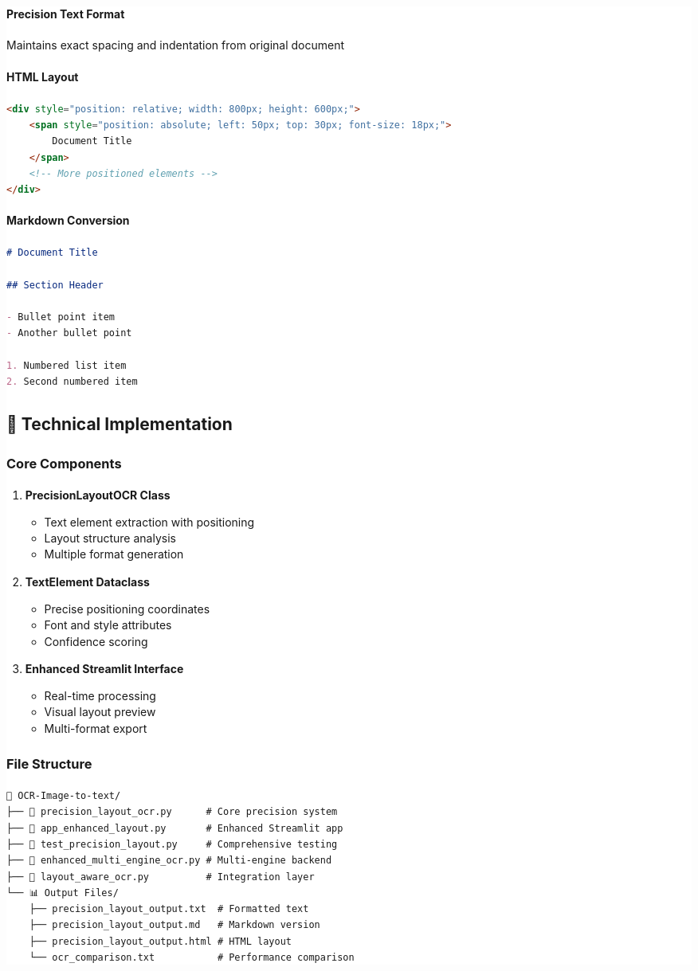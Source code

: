 #### **Precision Text Format**
Maintains exact spacing and indentation from original document

#### **HTML Layout**
```html
<div style="position: relative; width: 800px; height: 600px;">
    <span style="position: absolute; left: 50px; top: 30px; font-size: 18px;">
        Document Title
    </span>
    <!-- More positioned elements -->
</div>
```

#### **Markdown Conversion**
```markdown
# Document Title

## Section Header

- Bullet point item
- Another bullet point

1. Numbered list item
2. Second numbered item
```

## 🔧 Technical Implementation

### **Core Components**

1. **PrecisionLayoutOCR Class**
   - Text element extraction with positioning
   - Layout structure analysis
   - Multiple format generation

2. **TextElement Dataclass**
   - Precise positioning coordinates
   - Font and style attributes
   - Confidence scoring

3. **Enhanced Streamlit Interface**
   - Real-time processing
   - Visual layout preview
   - Multi-format export

### **File Structure**
```
📁 OCR-Image-to-text/
├── 🎯 precision_layout_ocr.py      # Core precision system
├── 📱 app_enhanced_layout.py       # Enhanced Streamlit app
├── 🧪 test_precision_layout.py     # Comprehensive testing
├── 🔧 enhanced_multi_engine_ocr.py # Multi-engine backend
├── 📄 layout_aware_ocr.py          # Integration layer
└── 📊 Output Files/
    ├── precision_layout_output.txt  # Formatted text
    ├── precision_layout_output.md   # Markdown version
    ├── precision_layout_output.html # HTML layout
    └── ocr_comparison.txt           # Performance comparison
```
